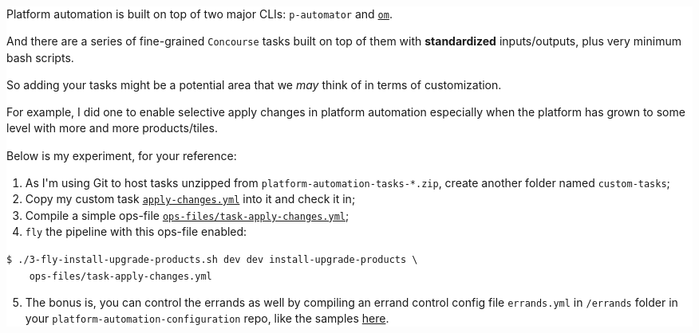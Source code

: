 Platform automation is built on top of two major CLIs: `p-automator` and [`om`](https://github.com/pivotal-cf/om).

And there are a series of fine-grained `Concourse` tasks built on top of them with **standardized** inputs/outputs, plus very minimum bash scripts.

So adding your tasks might be a potential area that we _may_ think of in terms of customization.

For example, I did one to enable selective apply changes in platform automation especially when the platform has grown to some level with more and more products/tiles.

Below is my experiment, for your reference:

1. As I'm using Git to host tasks unzipped from `platform-automation-tasks-*.zip`, create another folder named `custom-tasks`;
2. Copy my custom task [`apply-changes.yml`](tasks/apply-changes.yml) into it and check it in;
3. Compile a simple ops-file [`ops-files/task-apply-changes.yml`](ops-files/task-apply-changes.yml);
4. `fly` the pipeline with this ops-file enabled:
```
$ ./3-fly-install-upgrade-products.sh dev dev install-upgrade-products \
    ops-files/task-apply-changes.yml
```
5. The bonus is, you can control the errands as well by compiling an errand control config file `errands.yml` in `/errands` folder in your `platform-automation-configuration` repo, like the samples [here](https://github.com/brightzheng100/platform-automation-configuration/tree/master/dev/errands).
